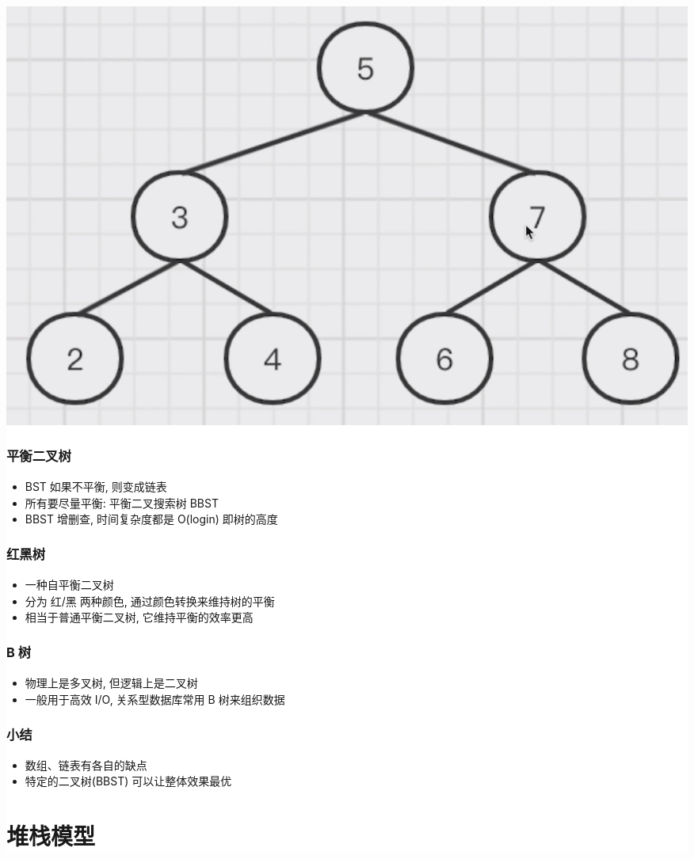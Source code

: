 ![二叉搜索树](/public/images/web-interview/1-7.png)

### 平衡二叉树

- BST 如果不平衡, 则变成链表
- 所有要尽量平衡: 平衡二叉搜索树 BBST
- BBST 增删查, 时间复杂度都是 O(login) 即树的高度

### 红黑树

- 一种自平衡二叉树
- 分为 红/黑 两种颜色, 通过颜色转换来维持树的平衡
- 相当于普通平衡二叉树, 它维持平衡的效率更高

### B 树

- 物理上是多叉树, 但逻辑上是二叉树
- 一般用于高效 I/O, 关系型数据库常用 B 树来组织数据

### 小结

- 数组、链表有各自的缺点
- 特定的二叉树(BBST) 可以让整体效果最优

# 堆栈模型
